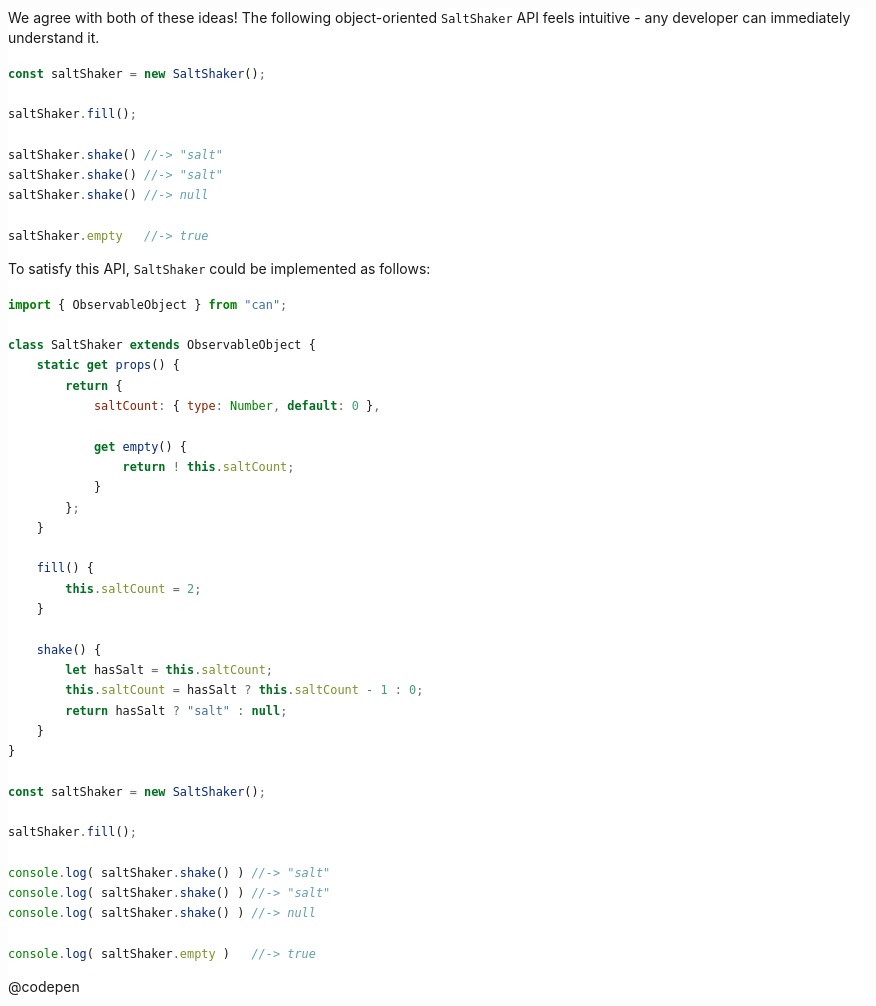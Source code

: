 We agree with both of these ideas! The following object-oriented `SaltShaker` API feels intuitive - any
developer can immediately understand it.

```js
const saltShaker = new SaltShaker();

saltShaker.fill();

saltShaker.shake() //-> "salt"
saltShaker.shake() //-> "salt"
saltShaker.shake() //-> null

saltShaker.empty   //-> true
```

To satisfy this API, `SaltShaker` could be implemented as follows:

```js
import { ObservableObject } from "can";

class SaltShaker extends ObservableObject {
    static get props() {
        return {
            saltCount: { type: Number, default: 0 },

            get empty() {
                return ! this.saltCount;
            }
        };
    }

    fill() {
        this.saltCount = 2;
    }

    shake() {
        let hasSalt = this.saltCount;
        this.saltCount = hasSalt ? this.saltCount - 1 : 0;
        return hasSalt ? "salt" : null;
    }
}

const saltShaker = new SaltShaker();

saltShaker.fill();

console.log( saltShaker.shake() ) //-> "salt"
console.log( saltShaker.shake() ) //-> "salt"
console.log( saltShaker.shake() ) //-> null

console.log( saltShaker.empty )   //-> true
```
@codepen
